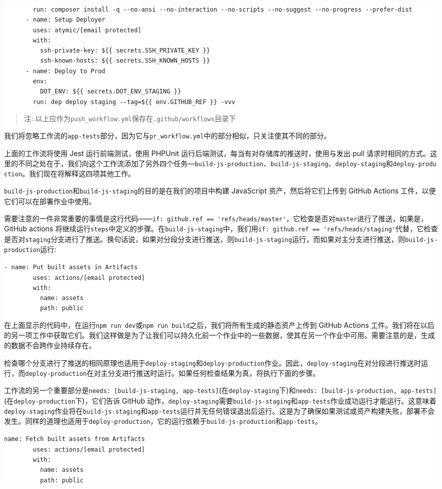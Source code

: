 ```
        run: composer install -q --no-ansi --no-interaction --no-scripts --no-suggest --no-progress --prefer-dist
      - name: Setup Deployer
        uses: atymic/[email protected]
        with:
          ssh-private-key: ${{ secrets.SSH_PRIVATE_KEY }}
          ssh-known-hosts: ${{ secrets.SSH_KNOWN_HOSTS }}
      - name: Deploy to Prod
        env:
          DOT_ENV: ${{ secrets.DOT_ENV_STAGING }}
        run: dep deploy staging --tag=${{ env.GITHUB_REF }} -vvv

```

> 注:
> 以上应作为`push_workflow.yml`保存在`.github/workflows`目录下

我们将忽略工作流的`app-tests`部分，因为它与`pr_workflow.yml`中的部分相似，只关注使其不同的部分。

上面的工作流将使用 Jest 运行前端测试，使用 PHPUnit 运行后端测试，每当有对存储库的推送时，使用与发出 pull 请求时相同的方式。这里的不同之处在于，我们向这个工作流添加了另外四个任务—`build-js-production`、`build-js-staging`、`deploy-staging`和`deploy-production`。我们现在将解释这四项其他工作。

`build-js-production`和`build-js-staging`的目的是在我们的项目中构建 JavaScript 资产，然后将它们上传到 GitHub Actions 工件，以便它们可以在部署作业中使用。

需要注意的一件非常重要的事情是这行代码——`if: github.ref == 'refs/heads/master'`，它检查是否对`master`进行了推送，如果是，GitHub actions 将继续运行`steps`中定义的步骤。在`build-js-staging`中，我们用`if: github.ref == 'refs/heads/staging'`代替，它检查是否对`staging`分支进行了推送。换句话说，如果对分段分支进行推送，则`build-js-staging`运行，而如果对主分支进行推送，则`build-js-production`运行:

```
- name: Put built assets in Artifacts
        uses: actions/[email protected]
        with:
          name: assets
          path: public
```

在上面显示的代码中，在运行`npm run dev`或`npm run build`之后，我们将所有生成的静态资产上传到 GitHub Actions 工件。我们将在以后的另一项工作中获取它们。我们这样做是为了让我们可以持久化前一个作业中的一些数据，使其在另一个作业中可用。需要注意的是，生成的数据不会跨作业持续存在。

检查哪个分支进行了推送的相同原理也适用于`deploy-staging`和`deploy-production`作业。因此，`deploy-staging`在对分段进行推送时运行，而`deploy-production`在对主分支进行推送时运行。如果任何检查结果为真，将执行下面的步骤。

工作流的另一个重要部分是`needs: [build-js-staging, app-tests]`(在`deploy-staging`下)和`needs: [build-js-production, app-tests]`(在`deploy-production`下)，它们告诉 GitHub 动作，`deploy-staging`需要`build-js-staging`和`app-tests`作业成功运行才能运行。这意味着`deploy-staging`作业将在`build-js-staging`和`app-tests`运行并无任何错误退出后运行。这是为了确保如果测试或资产构建失败，部署不会发生。同样的道理也适用于`deploy-production`，它的运行依赖于`build-js-production`和`app-tests`。

```
name: Fetch built assets from Artifacts
        uses: actions/[email protected]
        with:
          name: assets
          path: public

```
